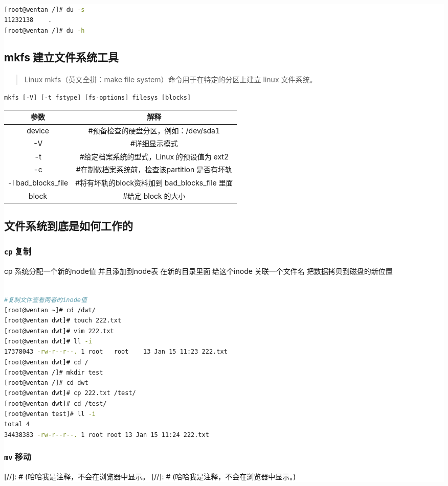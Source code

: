 ```bash
[root@wentan /]# du -s
11232138    .
[root@wentan /]# du -h
```

## mkfs 建立文件系统工具

>Linux mkfs（英文全拼：make file system）命令用于在特定的分区上建立 linux 文件系统。

`mkfs [-V] [-t fstype] [fs-options] filesys [blocks]`

|        参数        |                     解释                      |
| :----------------: | :-------------------------------------------: |
|       device       |     #预备检查的硬盘分区，例如：/dev/sda1      |
|         -V         |                 #详细显示模式                 |
|         -t         |  #给定档案系统的型式，Linux 的预设值为 ext2   |
|         -c         | #在制做档案系统前，检查该partition 是否有坏轨 |
| -l bad_blocks_file | #将有坏轨的block资料加到 bad_blocks_file 里面 |
|       block        |              #给定 block 的大小               |

## 文件系统到底是如何工作的

### `cp` 复制

cp 系统分配一个新的node值 并且添加到node表
在新的目录里面 给这个inode 关联一个文件名
把数据拷贝到磁盘的新位置

```bash

#复制文件查看两者的inode值
[root@wentan ~]# cd /dwt/
[root@wentan dwt]# touch 222.txt
[root@wentan dwt]# vim 222.txt
[root@wentan dwt]# ll -i
17378043 -rw-r--r--. 1 root   root    13 Jan 15 11:23 222.txt
[root@wentan dwt]# cd /
[root@wentan /]# mkdir test
[root@wentan /]# cd dwt
[root@wentan dwt]# cp 222.txt /test/
[root@wentan dwt]# cd /test/
[root@wentan test]# ll -i
total 4
34438383 -rw-r--r--. 1 root root 13 Jan 15 11:24 222.txt
```

### `mv` 移动


[//]: # (哈哈我是注释，不会在浏览器中显示。
[//]: # (哈哈我是注释，不会在浏览器中显示。)